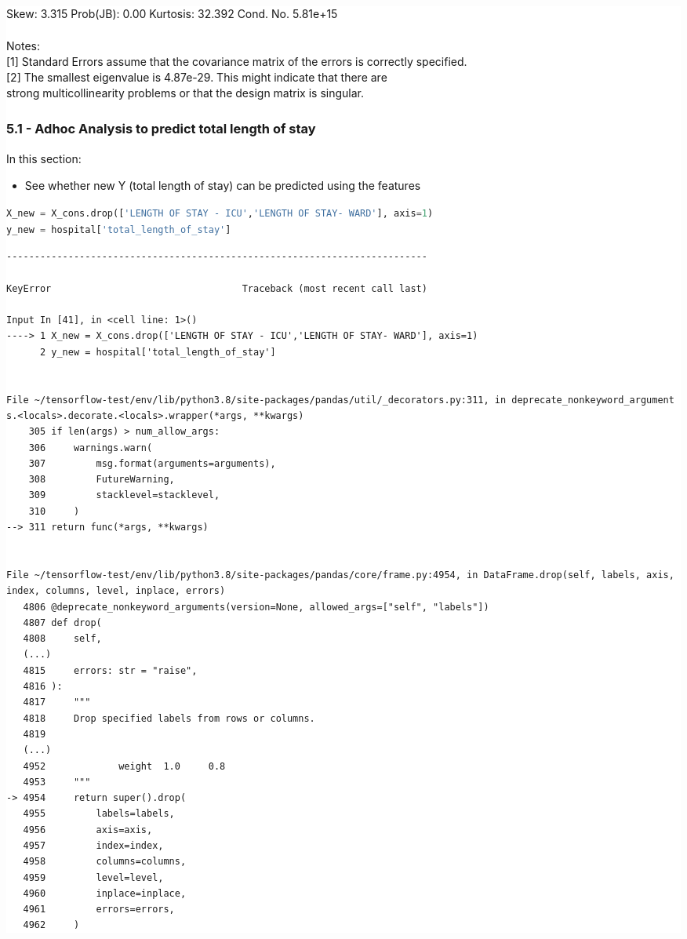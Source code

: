 <tr>
  <th>Skew:</th>          <td> 3.315</td>  <th>  Prob(JB):          </th> <td>    0.00</td>
</tr>
<tr>
  <th>Kurtosis:</th>      <td>32.392</td>  <th>  Cond. No.          </th> <td>5.81e+15</td>
</tr>
</table><br/><br/>Notes:<br/>[1] Standard Errors assume that the covariance matrix of the errors is correctly specified.<br/>[2] The smallest eigenvalue is 4.87e-29. This might indicate that there are<br/>strong multicollinearity problems or that the design matrix is singular.



### 5.1 - Adhoc Analysis to predict total length of stay

In this section:

- See whether new Y (total length of stay) can be predicted using the features


```python
X_new = X_cons.drop(['LENGTH OF STAY - ICU','LENGTH OF STAY- WARD'], axis=1)
y_new = hospital['total_length_of_stay']
```


    ---------------------------------------------------------------------------

    KeyError                                  Traceback (most recent call last)

    Input In [41], in <cell line: 1>()
    ----> 1 X_new = X_cons.drop(['LENGTH OF STAY - ICU','LENGTH OF STAY- WARD'], axis=1)
          2 y_new = hospital['total_length_of_stay']


    File ~/tensorflow-test/env/lib/python3.8/site-packages/pandas/util/_decorators.py:311, in deprecate_nonkeyword_arguments.<locals>.decorate.<locals>.wrapper(*args, **kwargs)
        305 if len(args) > num_allow_args:
        306     warnings.warn(
        307         msg.format(arguments=arguments),
        308         FutureWarning,
        309         stacklevel=stacklevel,
        310     )
    --> 311 return func(*args, **kwargs)


    File ~/tensorflow-test/env/lib/python3.8/site-packages/pandas/core/frame.py:4954, in DataFrame.drop(self, labels, axis, index, columns, level, inplace, errors)
       4806 @deprecate_nonkeyword_arguments(version=None, allowed_args=["self", "labels"])
       4807 def drop(
       4808     self,
       (...)
       4815     errors: str = "raise",
       4816 ):
       4817     """
       4818     Drop specified labels from rows or columns.
       4819 
       (...)
       4952             weight  1.0     0.8
       4953     """
    -> 4954     return super().drop(
       4955         labels=labels,
       4956         axis=axis,
       4957         index=index,
       4958         columns=columns,
       4959         level=level,
       4960         inplace=inplace,
       4961         errors=errors,
       4962     )


